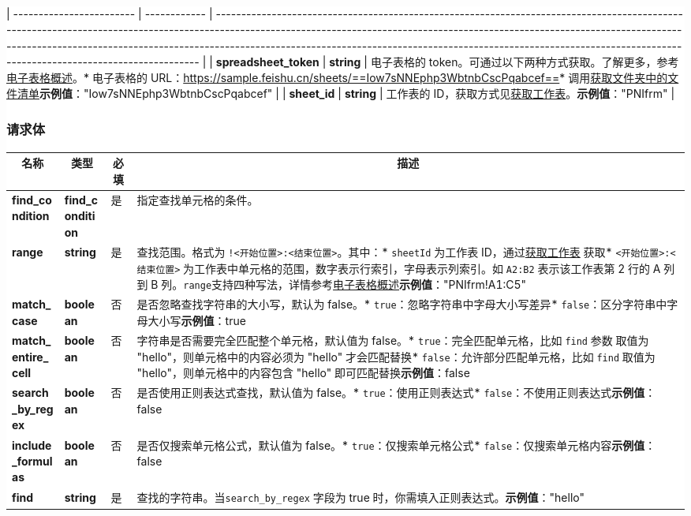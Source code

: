 | ------------------------ | ------------ | ------------------------------------------------------------------------------------------------------------------------------------------------------------------------------------------------------------------------------------------------------------------------------------------------------------------------------------------------------------------------------------------------------------ |
| **spreadsheet\_token** | **string** | 电子表格的 token。可通过以下两种方式获取。了解更多，参考[电子表格概述](https://open.feishu.cn/document/ukTMukTMukTM/uATMzUjLwEzM14CMxMTN/overview)。* 电子表格的 URL：https://sample.feishu.cn/sheets/==Iow7sNNEphp3WbtnbCscPqabcef==* 调用[获取文件夹中的文件清单](https://open.feishu.cn/document/uAjLw4CM/ukTMukTMukTM/reference/drive-v1/file/list)​**示例值**​："Iow7sNNEphp3WbtnbCscPqabcef" |
| **sheet\_id**          | **string** | 工作表的 ID，获取方式见[获取工作表](https://open.feishu.cn/document/ukTMukTMukTM/uUDN04SN0QjL1QDN/sheets-v3/spreadsheet-sheet/query)。​**示例值**​："PNIfrm"                                                                                                                                                                                                                                          |

### 请求体

| 名称                    | 类型                | 必填 | 描述                                                                                                                                                                                                                                                                                                                                                                                                                                                                                                                 |
| ------------------------- | --------------------- | ------ | ---------------------------------------------------------------------------------------------------------------------------------------------------------------------------------------------------------------------------------------------------------------------------------------------------------------------------------------------------------------------------------------------------------------------------------------------------------------------------------------------------------------------- |
| **find\_condition**     | **find\_condition** | 是   | 指定查找单元格的条件。                                                                                                                                                                                                                                                                                                                                                                                                                                                                                               |
| **range**               | **string**          | 是   | 查找范围。格式为 `!<开始位置>:<结束位置>`。其中：* `sheetId` 为工作表 ID，通过[获取工作表](https://open.feishu.cn/document/ukTMukTMukTM/uUDN04SN0QjL1QDN/sheets-v3/spreadsheet-sheet/query) 获取* `<开始位置>:<结束位置>` 为工作表中单元格的范围，数字表示行索引，字母表示列索引。如 `A2:B2` 表示该工作表第 2 行的 A 列到 B 列。`range`支持四种写法，详情参考[电子表格概述](https://open.feishu.cn/document/ukTMukTMukTM/uATMzUjLwEzM14CMxMTN/overview)​**示例值**​："PNIfrm!A1:C5" |
| **match\_case**         | **boolean**         | 否   | 是否忽略查找字符串的大小写，默认为 false。* `true`：忽略字符串中字母大小写差异* `false`：区分字符串中字母大小写​**示例值**​：true                                                                                                                                                                                                                                                                                                                                                                  |
| **match\_entire\_cell** | **boolean**         | 否   | 字符串是否需要完全匹配整个单元格，默认值为 false。* `true`：完全匹配单元格，比如 `find` 参数 取值为 "hello"，则单元格中的内容必须为 "hello" 才会匹配替换* `false`：允许部分匹配单元格，比如 `find` 取值为 "hello"，则单元格中的内容包含 "hello" 即可匹配替换​**示例值**​：false                                                                                                                                                                                                            |
| **search\_by\_regex**   | **boolean**         | 否   | 是否使用正则表达式查找，默认值为 false。* `true`：使用正则表达式* `false`：不使用正则表达式​**示例值**​：false                                                                                                                                                                                                                                                                                                                                                                                     |
| **include\_formulas**   | **boolean**         | 否   | 是否仅搜索单元格公式，默认值为 false。* `true`：仅搜索单元格公式* `false`：仅搜索单元格内容​**示例值**​：false                                                                                                                                                                                                                                                                                                                                                                                     |
| **find**                | **string**          | 是   | 查找的字符串。当`search_by_regex` 字段为 true 时，你需填入正则表达式。​**示例值**​："hello"                                                                                                                                                                                                                                                                                                                                                                                                              |